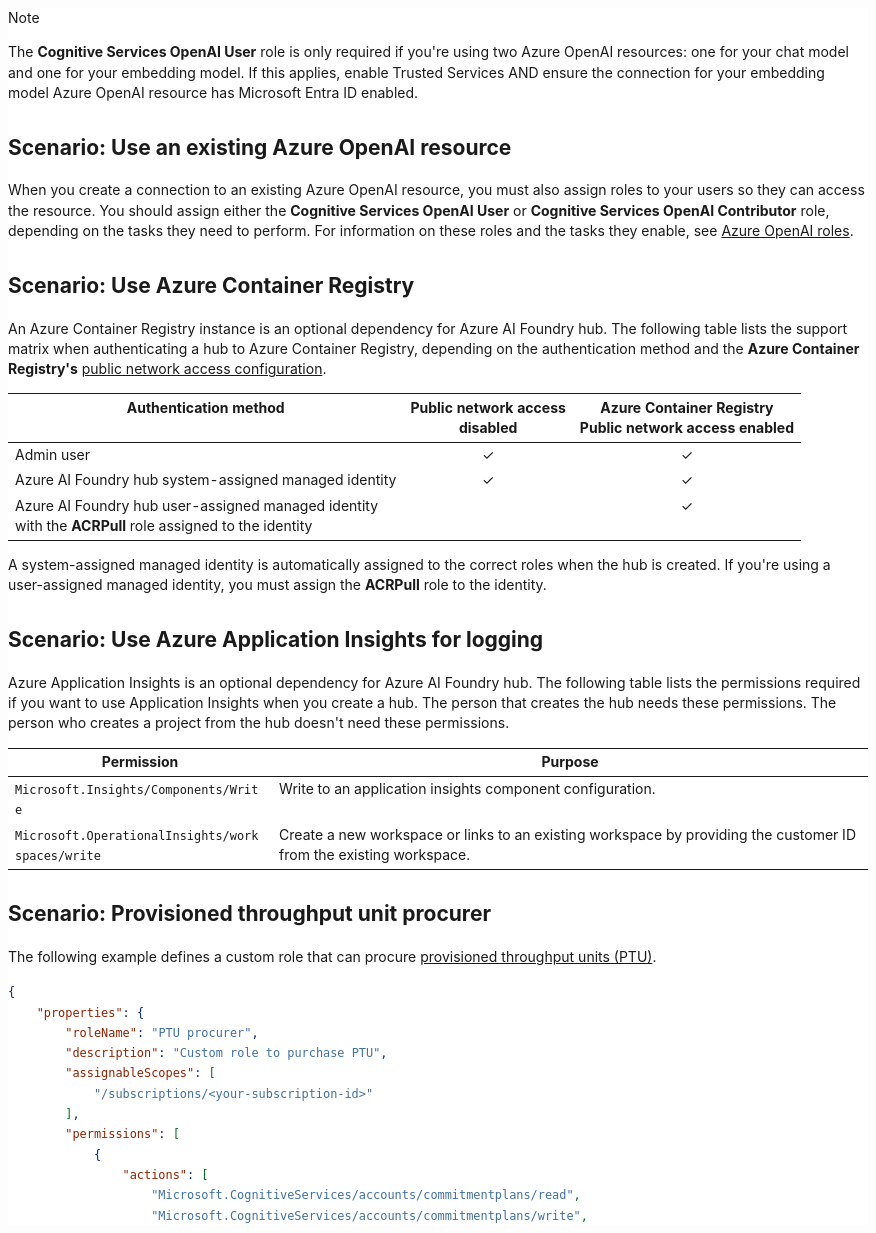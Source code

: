 > [!NOTE]
> The __Cognitive Services OpenAI User__ role is only required if you're using two Azure OpenAI resources: one for your chat model and one for your embedding model. If this applies, enable Trusted Services AND ensure the connection for your embedding model Azure OpenAI resource has Microsoft Entra ID enabled.  

## Scenario: Use an existing Azure OpenAI resource

When you create a connection to an existing Azure OpenAI resource, you must also assign roles to your users so they can access the resource. You should assign either the **Cognitive Services OpenAI User** or **Cognitive Services OpenAI Contributor** role, depending on the tasks they need to perform. For information on these roles and the tasks they enable, see [Azure OpenAI roles](/azure/ai-foundry/openai/how-to/role-based-access-control#azure-openai-roles).

## Scenario: Use Azure Container Registry

An Azure Container Registry instance is an optional dependency for Azure AI Foundry hub. The following table lists the support matrix when authenticating a hub to Azure Container Registry, depending on the authentication method and the __Azure Container Registry's__ [public network access configuration](/azure/container-registry/container-registry-access-selected-networks). 

| Authentication method | Public network access </br>disabled | Azure Container Registry</br>Public network access enabled |
| ---- | :----: | :----: |
| Admin user | ✓ | ✓ |
| Azure AI Foundry hub system-assigned managed identity | ✓ | ✓ |
| Azure AI Foundry hub user-assigned managed identity </br>with the **ACRPull** role assigned to the identity |  | ✓ |

A system-assigned managed identity is automatically assigned to the correct roles when the hub is created. If you're using a user-assigned managed identity, you must assign the **ACRPull** role to the identity.

## Scenario: Use Azure Application Insights for logging

Azure Application Insights is an optional dependency for Azure AI Foundry hub. The following table lists the permissions required if you want to use Application Insights when you create a hub. The person that creates the hub needs these permissions. The person who creates a project from the hub doesn't need these permissions.

| Permission | Purpose |
|------------|-------------|
| `Microsoft.Insights/Components/Write` | Write to an application insights component configuration. |
| `Microsoft.OperationalInsights/workspaces/write` | Create a new workspace or links to an existing workspace by providing the customer ID from the existing workspace. |

## Scenario: Provisioned throughput unit procurer

The following example defines a custom role that can procure [provisioned throughput units (PTU)](/azure/ai-foundry/openai/concepts/provisioned-throughput).

```json
{
    "properties": {
        "roleName": "PTU procurer",
        "description": "Custom role to purchase PTU",
        "assignableScopes": [
            "/subscriptions/<your-subscription-id>"
        ],
        "permissions": [
            {
                "actions": [
                    "Microsoft.CognitiveServices/accounts/commitmentplans/read",
                    "Microsoft.CognitiveServices/accounts/commitmentplans/write",
```